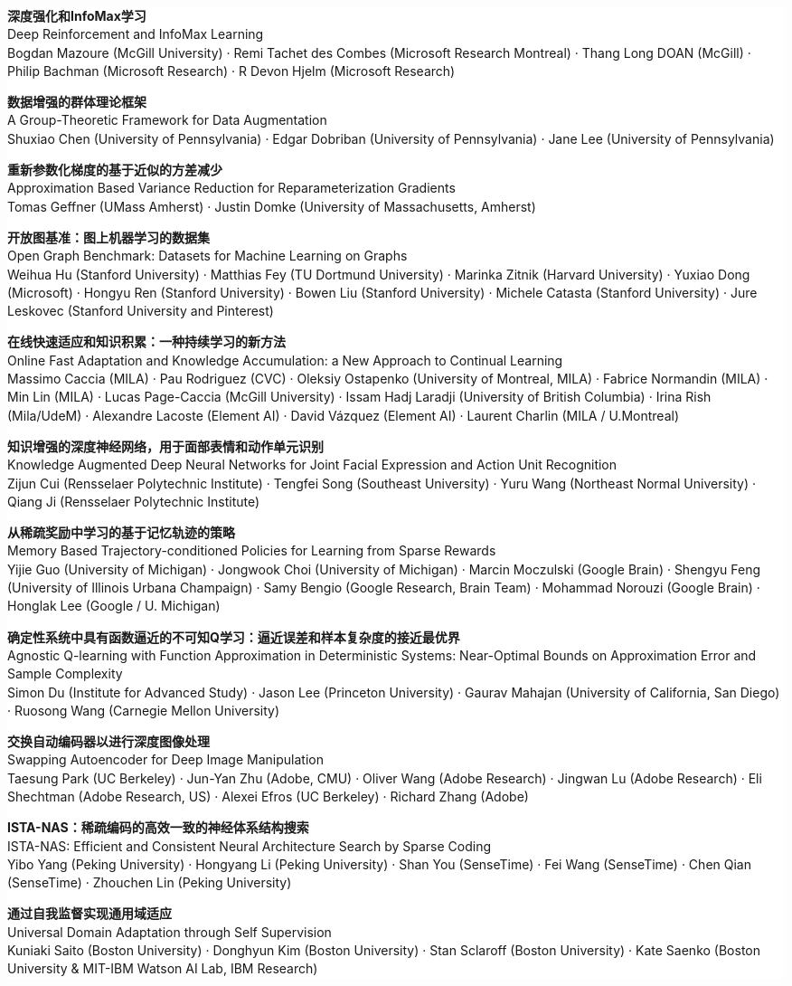 **深度强化和InfoMax学习**  
Deep Reinforcement and InfoMax Learning  
Bogdan Mazoure (McGill University) · Remi Tachet des Combes (Microsoft Research Montreal) · Thang Long DOAN (McGill) · Philip Bachman (Microsoft Research) · R Devon Hjelm (Microsoft Research)  
  
**数据增强的群体理论框架**  
A Group-Theoretic Framework for Data Augmentation  
Shuxiao Chen (University of Pennsylvania) · Edgar Dobriban (University of Pennsylvania) · Jane Lee (University of Pennsylvania)  
  
**重新参数化梯度的基于近似的方差减少**  
Approximation Based Variance Reduction for Reparameterization Gradients  
Tomas Geffner (UMass Amherst) · Justin Domke (University of Massachusetts, Amherst)  
  
**开放图基准：图上机器学习的数据集**  
Open Graph Benchmark: Datasets for Machine Learning on Graphs  
Weihua Hu (Stanford University) · Matthias Fey (TU Dortmund University) · Marinka Zitnik (Harvard University) · Yuxiao Dong (Microsoft) · Hongyu Ren (Stanford University) · Bowen Liu (Stanford University) · Michele Catasta (Stanford University) · Jure Leskovec (Stanford University and Pinterest)  
  
**在线快速适应和知识积累：一种持续学习的新方法**  
Online Fast Adaptation and Knowledge Accumulation: a New Approach to Continual Learning  
Massimo Caccia (MILA) · Pau Rodriguez (CVC) · Oleksiy Ostapenko (University of Montreal, MILA) · Fabrice Normandin (MILA) · Min Lin (MILA) · Lucas Page-Caccia (McGill University) · Issam Hadj Laradji (University of British Columbia) · Irina Rish (Mila/UdeM) · Alexandre Lacoste (Element AI) · David Vázquez (Element AI) · Laurent Charlin (MILA / U.Montreal)  
  
**知识增强的深度神经网络，用于面部表情和动作单元识别**  
Knowledge Augmented Deep Neural Networks for Joint Facial Expression and Action Unit Recognition  
Zijun Cui (Rensselaer Polytechnic Institute) · Tengfei Song (Southeast University) · Yuru Wang (Northeast Normal University) · Qiang Ji (Rensselaer Polytechnic Institute)  
  
**从稀疏奖励中学习的基于记忆轨迹的策略**  
Memory Based Trajectory-conditioned Policies for Learning from Sparse Rewards  
Yijie Guo (University of Michigan) · Jongwook Choi (University of Michigan) · Marcin Moczulski (Google Brain) · Shengyu Feng (University of Illinois Urbana Champaign) · Samy Bengio (Google Research, Brain Team) · Mohammad Norouzi (Google Brain) · Honglak Lee (Google / U. Michigan)  
  
**确定性系统中具有函数逼近的不可知Q学习：逼近误差和样本复杂度的接近最优界**  
Agnostic Q-learning with Function Approximation in Deterministic Systems: Near-Optimal Bounds on Approximation Error and Sample Complexity  
Simon Du (Institute for Advanced Study) · Jason Lee (Princeton University) · Gaurav Mahajan (University of California, San Diego) · Ruosong Wang (Carnegie Mellon University)  
  
**交换自动编码器以进行深度图像处理**  
Swapping Autoencoder for Deep Image Manipulation  
Taesung Park (UC Berkeley) · Jun-Yan Zhu (Adobe, CMU) · Oliver Wang (Adobe Research) · Jingwan Lu (Adobe Research) · Eli Shechtman (Adobe Research, US) · Alexei Efros (UC Berkeley) · Richard Zhang (Adobe)  
  
**ISTA-NAS：稀疏编码的高效一致的神经体系结构搜索**  
ISTA-NAS: Efficient and Consistent Neural Architecture Search by Sparse Coding  
Yibo Yang (Peking University) · Hongyang Li (Peking University) · Shan You (SenseTime) · Fei Wang (SenseTime) · Chen Qian (SenseTime) · Zhouchen Lin (Peking University)  
  
**通过自我监督实现通用域适应**  
Universal Domain Adaptation through Self Supervision  
Kuniaki Saito (Boston University) · Donghyun Kim (Boston University) · Stan Sclaroff (Boston University) · Kate Saenko (Boston University & MIT-IBM Watson AI Lab, IBM Research)  
  